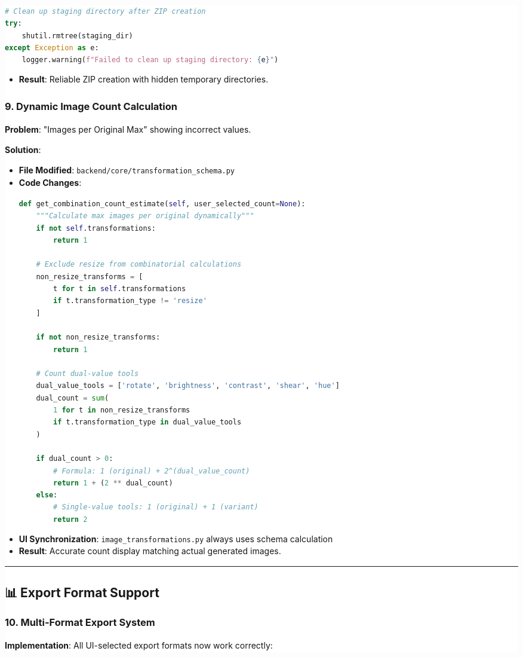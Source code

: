   ```python
  # Clean up staging directory after ZIP creation
  try:
      shutil.rmtree(staging_dir)
  except Exception as e:
      logger.warning(f"Failed to clean up staging directory: {e}")
  ```
- **Result**: Reliable ZIP creation with hidden temporary directories.

### 9. Dynamic Image Count Calculation
**Problem**: "Images per Original Max" showing incorrect values.

**Solution**:
- **File Modified**: `backend/core/transformation_schema.py`
- **Code Changes**:
  ```python
  def get_combination_count_estimate(self, user_selected_count=None):
      """Calculate max images per original dynamically"""
      if not self.transformations:
          return 1
      
      # Exclude resize from combinatorial calculations
      non_resize_transforms = [
          t for t in self.transformations 
          if t.transformation_type != 'resize'
      ]
      
      if not non_resize_transforms:
          return 1
      
      # Count dual-value tools
      dual_value_tools = ['rotate', 'brightness', 'contrast', 'shear', 'hue']
      dual_count = sum(
          1 for t in non_resize_transforms 
          if t.transformation_type in dual_value_tools
      )
      
      if dual_count > 0:
          # Formula: 1 (original) + 2^(dual_value_count)
          return 1 + (2 ** dual_count)
      else:
          # Single-value tools: 1 (original) + 1 (variant)
          return 2
  ```
- **UI Synchronization**: `image_transformations.py` always uses schema calculation
- **Result**: Accurate count display matching actual generated images.

---

## 📊 Export Format Support

### 10. Multi-Format Export System
**Implementation**: All UI-selected export formats now work correctly:
